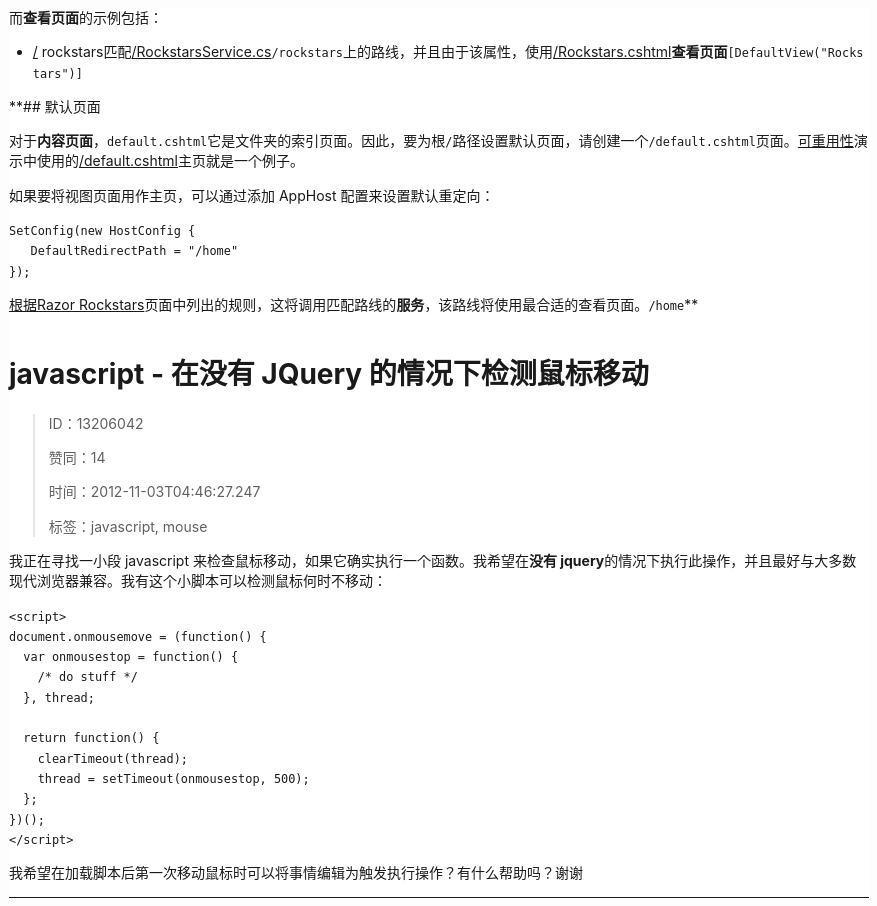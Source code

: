 而**查看页面**的示例包括：

*   [/](http://razor.servicestack.net/rockstars) rockstars匹配[/RockstarsService.cs](https://github.com/ServiceStack/RazorRockstars/blob/master/src/RazorRockstars.WebHost/RockstarsService.cs)`/rockstars`上的路线，并且由于该属性，使用[/Rockstars.cshtml](https://github.com/ServiceStack/RazorRockstars/blob/master/src/RazorRockstars.WebHost/Views/Rockstars.cshtml)**查看页面**`[DefaultView("Rockstars")]`

 **## 默认页面

对于**内容页面**，`default.cshtml`它是文件夹的索引页面。因此，要为根`/`路径设置默认页面，请创建一个`/default.cshtml`页面。[可重用性](https://github.com/ServiceStack/ServiceStack.UseCases/tree/master/Reusability)演示中使用的[/default.cshtml](https://github.com/ServiceStack/ServiceStack.UseCases/blob/master/Reusability/default.cshtml)主页就是一个例子。

如果要将视图页面用作主页，可以通过添加 AppHost 配置来设置默认重定向：

```
SetConfig(new HostConfig { 
   DefaultRedirectPath = "/home"
}); 
```

[根据Razor Rockstars](http://razor.servicestack.net/)页面中列出的规则，这将调用匹配路线的**服务**，该路线将使用最合适的查看页面。`/home`**

# javascript - 在没有 JQuery 的情况下检测鼠标移动

> ID：13206042
> 
> 赞同：14
> 
> 时间：2012-11-03T04:46:27.247
> 
> 标签：javascript, mouse

我正在寻找一小段 javascript 来检查鼠标移动，如果它确实执行一个函数。我希望在**没有 jquery**的情况下执行此操作，并且最好与大多数现代浏览器兼容。我有这个小脚本可以检测鼠标何时不移动：

```
<script>
document.onmousemove = (function() {
  var onmousestop = function() {
    /* do stuff */
  }, thread;

  return function() {
    clearTimeout(thread);
    thread = setTimeout(onmousestop, 500);
  };
})();
</script> 
```

我希望在加载脚本后第一次移动鼠标时可以将事情编辑为触发执行操作？有什么帮助吗？谢谢

* * *

